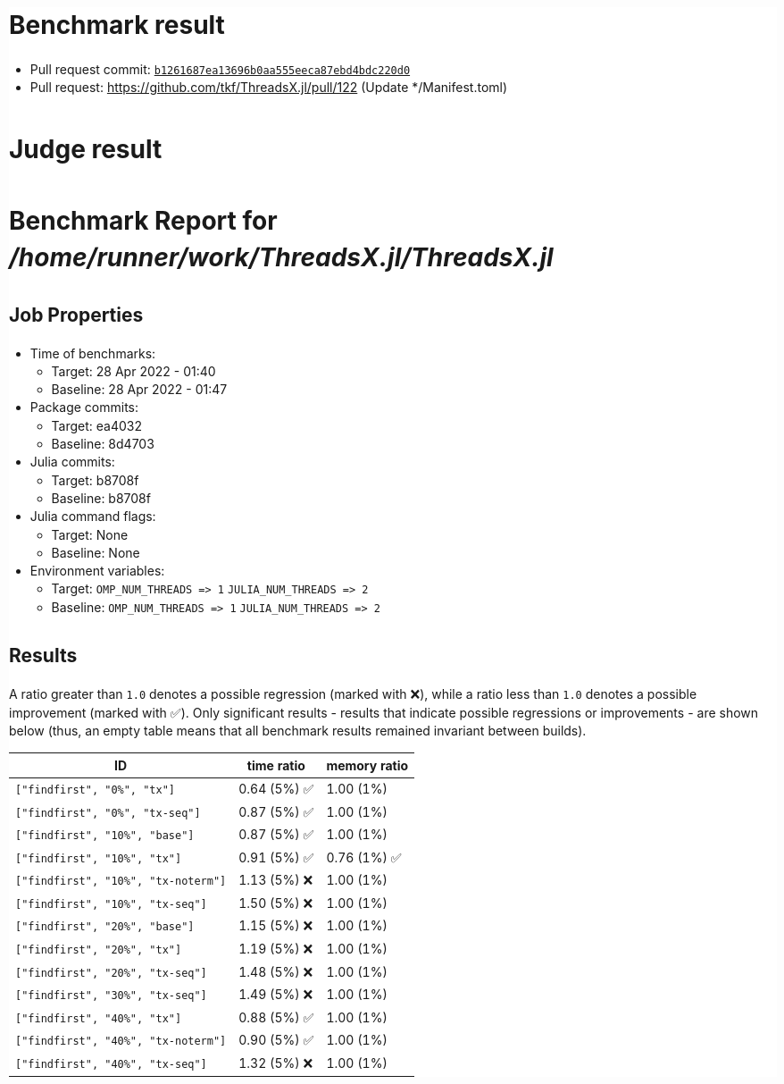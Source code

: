 # Benchmark result

* Pull request commit: [`b1261687ea13696b0aa555eeca87ebd4bdc220d0`](https://github.com/tkf/ThreadsX.jl/commit/b1261687ea13696b0aa555eeca87ebd4bdc220d0)
* Pull request: <https://github.com/tkf/ThreadsX.jl/pull/122> (Update */Manifest.toml)

# Judge result
# Benchmark Report for */home/runner/work/ThreadsX.jl/ThreadsX.jl*

## Job Properties
* Time of benchmarks:
    - Target: 28 Apr 2022 - 01:40
    - Baseline: 28 Apr 2022 - 01:47
* Package commits:
    - Target: ea4032
    - Baseline: 8d4703
* Julia commits:
    - Target: b8708f
    - Baseline: b8708f
* Julia command flags:
    - Target: None
    - Baseline: None
* Environment variables:
    - Target: `OMP_NUM_THREADS => 1` `JULIA_NUM_THREADS => 2`
    - Baseline: `OMP_NUM_THREADS => 1` `JULIA_NUM_THREADS => 2`

## Results
A ratio greater than `1.0` denotes a possible regression (marked with :x:), while a ratio less
than `1.0` denotes a possible improvement (marked with :white_check_mark:). Only significant results - results
that indicate possible regressions or improvements - are shown below (thus, an empty table means that all
benchmark results remained invariant between builds).

| ID                                                     | time ratio                   | memory ratio                 |
|--------------------------------------------------------|------------------------------|------------------------------|
| `["findfirst", "0%", "tx"]`                            | 0.64 (5%) :white_check_mark: |                   1.00 (1%)  |
| `["findfirst", "0%", "tx-seq"]`                        | 0.87 (5%) :white_check_mark: |                   1.00 (1%)  |
| `["findfirst", "10%", "base"]`                         | 0.87 (5%) :white_check_mark: |                   1.00 (1%)  |
| `["findfirst", "10%", "tx"]`                           | 0.91 (5%) :white_check_mark: | 0.76 (1%) :white_check_mark: |
| `["findfirst", "10%", "tx-noterm"]`                    |                1.13 (5%) :x: |                   1.00 (1%)  |
| `["findfirst", "10%", "tx-seq"]`                       |                1.50 (5%) :x: |                   1.00 (1%)  |
| `["findfirst", "20%", "base"]`                         |                1.15 (5%) :x: |                   1.00 (1%)  |
| `["findfirst", "20%", "tx"]`                           |                1.19 (5%) :x: |                   1.00 (1%)  |
| `["findfirst", "20%", "tx-seq"]`                       |                1.48 (5%) :x: |                   1.00 (1%)  |
| `["findfirst", "30%", "tx-seq"]`                       |                1.49 (5%) :x: |                   1.00 (1%)  |
| `["findfirst", "40%", "tx"]`                           | 0.88 (5%) :white_check_mark: |                   1.00 (1%)  |
| `["findfirst", "40%", "tx-noterm"]`                    | 0.90 (5%) :white_check_mark: |                   1.00 (1%)  |
| `["findfirst", "40%", "tx-seq"]`                       |                1.32 (5%) :x: |                   1.00 (1%)  |